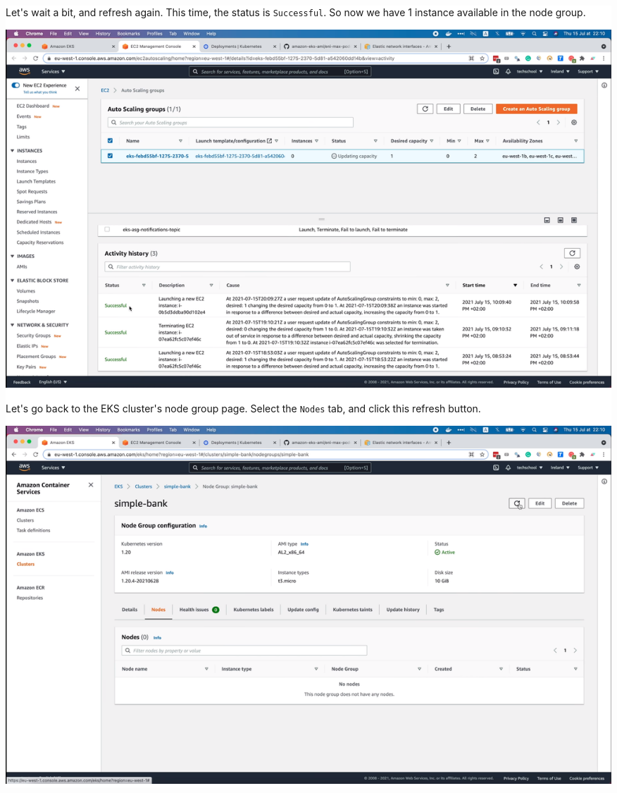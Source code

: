 Let's wait a bit, and refresh again. This time, the status is
`Successful`. So now we have 1 instance available in the node
group.

![](../images/part32/18.png)

Let's go back to the EKS cluster's node group page. Select the 
`Nodes` tab, and click this refresh button.

![](../images/part32/19.png)
